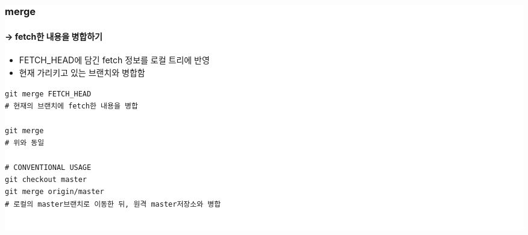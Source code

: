 ### merge
#### → fetch한 내용을 병합하기
  - FETCH_HEAD에 담긴 fetch 정보를 로컬 트리에 반영
  - 현재 가리키고 있는 브랜치와 병합함
```shell
git merge FETCH_HEAD
# 현재의 브랜치에 fetch한 내용을 병합

git merge
# 위와 동일

# CONVENTIONAL USAGE
git checkout master
git merge origin/master
# 로컬의 master브랜치로 이동한 뒤, 원격 master저장소와 병합
```
<br>



